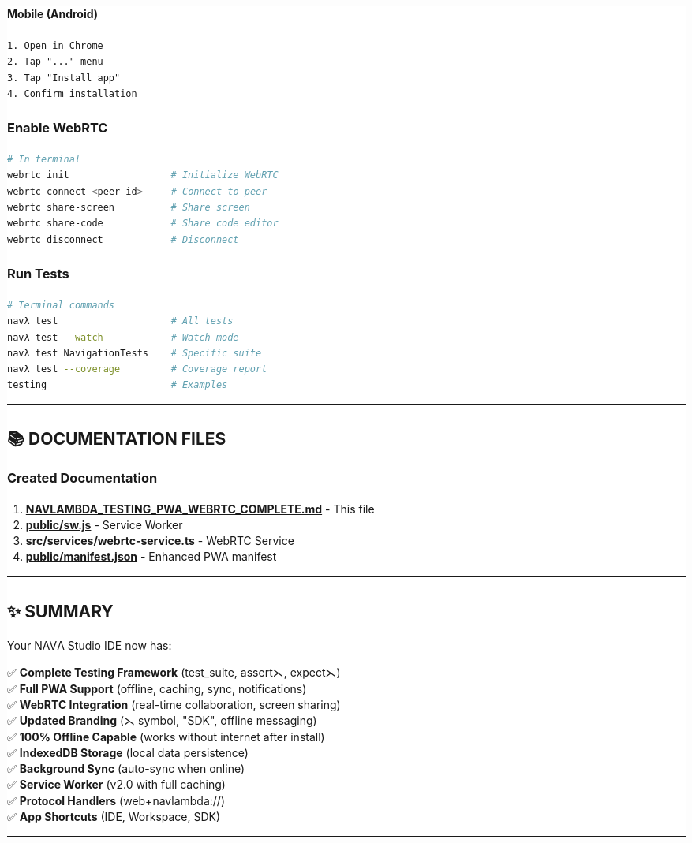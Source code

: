 #### **Mobile (Android)**
```
1. Open in Chrome
2. Tap "..." menu
3. Tap "Install app"
4. Confirm installation
```

### **Enable WebRTC**

```bash
# In terminal
webrtc init                  # Initialize WebRTC
webrtc connect <peer-id>     # Connect to peer
webrtc share-screen          # Share screen
webrtc share-code            # Share code editor
webrtc disconnect            # Disconnect
```

### **Run Tests**

```bash
# Terminal commands
navλ test                    # All tests
navλ test --watch            # Watch mode
navλ test NavigationTests    # Specific suite
navλ test --coverage         # Coverage report
testing                      # Examples
```

---

## 📚 **DOCUMENTATION FILES**

### **Created Documentation**
1. **[NAVLAMBDA_TESTING_PWA_WEBRTC_COMPLETE.md](./NAVLAMBDA_TESTING_PWA_WEBRTC_COMPLETE.md)** - This file
2. **[public/sw.js](./public/sw.js)** - Service Worker
3. **[src/services/webrtc-service.ts](./src/services/webrtc-service.ts)** - WebRTC Service
4. **[public/manifest.json](./public/manifest.json)** - Enhanced PWA manifest

---

## ✨ **SUMMARY**

Your NAVΛ Studio IDE now has:

✅ **Complete Testing Framework** (test_suite, assert⋋, expect⋋)  
✅ **Full PWA Support** (offline, caching, sync, notifications)  
✅ **WebRTC Integration** (real-time collaboration, screen sharing)  
✅ **Updated Branding** (⋋ symbol, "SDK", offline messaging)  
✅ **100% Offline Capable** (works without internet after install)  
✅ **IndexedDB Storage** (local data persistence)  
✅ **Background Sync** (auto-sync when online)  
✅ **Service Worker** (v2.0 with full caching)  
✅ **Protocol Handlers** (web+navlambda://)  
✅ **App Shortcuts** (IDE, Workspace, SDK)  

---